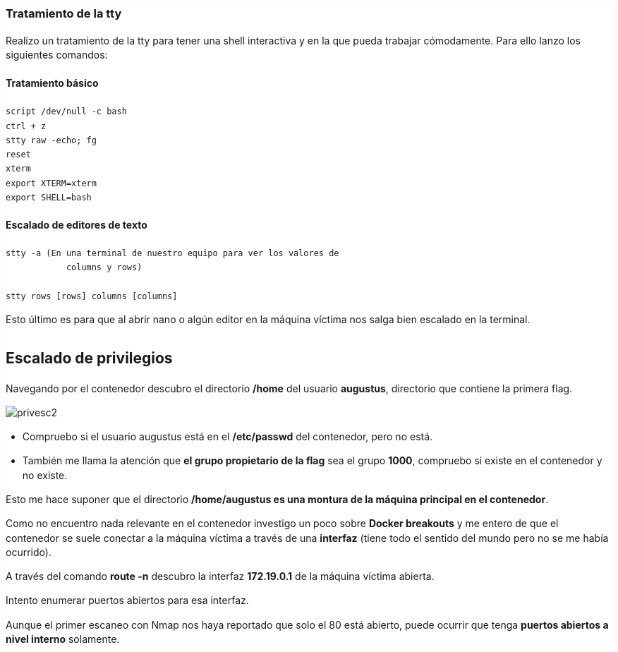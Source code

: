### Tratamiento de la tty

Realizo un tratamiento de la tty para tener una shell interactiva y en la que pueda trabajar cómodamente. Para ello lanzo los siguientes comandos:

#### Tratamiento básico

```
script /dev/null -c bash
ctrl + z
stty raw -echo; fg
reset
xterm
export XTERM=xterm
export SHELL=bash
```

#### Escalado de editores de texto

```
stty -a (En una terminal de nuestro equipo para ver los valores de 
            columns y rows)

stty rows [rows] columns [columns]
```

Esto último es para que al abrir nano o algún editor en la máquina víctima nos salga bien escalado en la terminal.

## Escalado de privilegios

Navegando por el contenedor descubro el directorio **/home** del usuario **augustus**, directorio que contiene la primera flag.

![privesc2](https://user-images.githubusercontent.com/55555187/155877590-58760783-6b0d-4d10-b89d-541116a509d5.PNG)

- Compruebo si el usuario augustus está en el **/etc/passwd** del contenedor, pero no está.

- También me llama la atención que **el grupo propietario de la flag** sea el grupo **1000**, compruebo si existe en el contenedor y no existe.

Esto me hace suponer que el directorio **/home/augustus es una montura de la máquina principal en el contenedor**.

Como no encuentro nada relevante en el contenedor investigo un poco sobre **Docker breakouts** y me entero de que el contenedor se suele conectar a la máquina víctima a través de una **interfaz** (tiene todo el sentido del mundo pero no se me había ocurrido).

A través del comando **route -n** descubro la interfaz **172.19.0.1** de la máquina víctima abierta.

Intento enumerar puertos abiertos para esa interfaz. 

Aunque el primer escaneo con Nmap nos haya reportado que solo el 80 está abierto, puede ocurrir que tenga **puertos abiertos a nivel interno** solamente.
